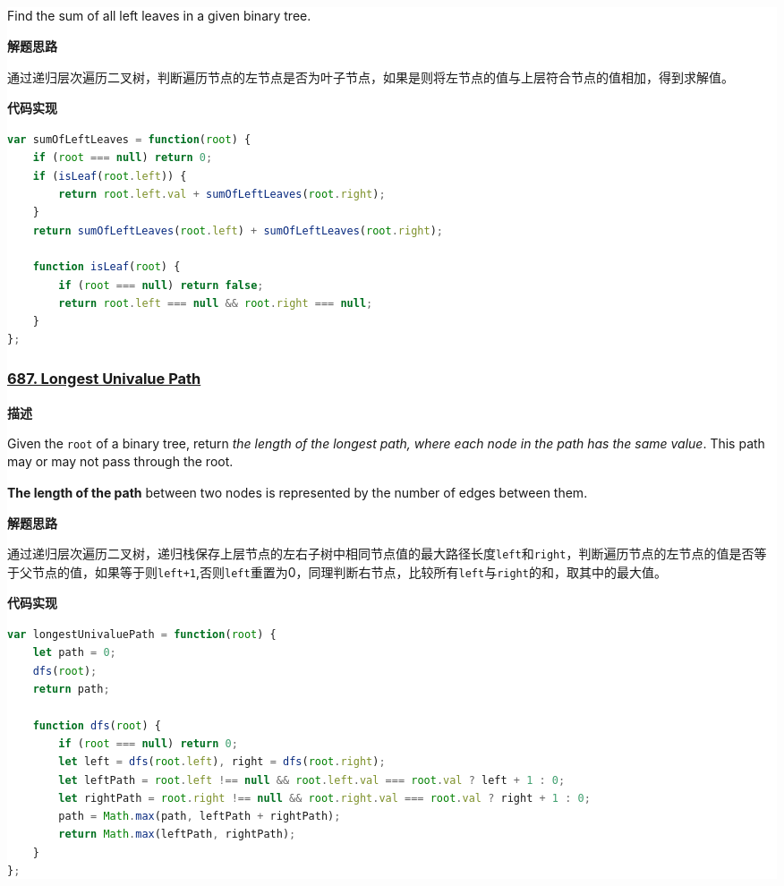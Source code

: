 Find the sum of all left leaves in a given binary tree.

**解题思路**

通过递归层次遍历二叉树，判断遍历节点的左节点是否为叶子节点，如果是则将左节点的值与上层符合节点的值相加，得到求解值。

**代码实现**

```js
var sumOfLeftLeaves = function(root) {
    if (root === null) return 0;
    if (isLeaf(root.left)) {
        return root.left.val + sumOfLeftLeaves(root.right);
    }
    return sumOfLeftLeaves(root.left) + sumOfLeftLeaves(root.right);
        
    function isLeaf(root) {
        if (root === null) return false;
        return root.left === null && root.right === null;
    }
};
```

### [687. Longest Univalue Path](https://leetcode.com/problems/longest-univalue-path/)

**描述**

Given the `root` of a binary tree, return *the length of the longest path, where each node in the path has the same value*. This path may or may not pass through the root.

**The length of the path** between two nodes is represented by the number of edges between them.

**解题思路**

通过递归层次遍历二叉树，递归栈保存上层节点的左右子树中相同节点值的最大路径长度`left`和`right`，判断遍历节点的左节点的值是否等于父节点的值，如果等于则`left+1`,否则`left`重置为0，同理判断右节点，比较所有`left`与`right`的和，取其中的最大值。

**代码实现**

```js
var longestUnivaluePath = function(root) {
    let path = 0;
    dfs(root);
    return path;
    
    function dfs(root) {
        if (root === null) return 0;
        let left = dfs(root.left), right = dfs(root.right);
        let leftPath = root.left !== null && root.left.val === root.val ? left + 1 : 0;
        let rightPath = root.right !== null && root.right.val === root.val ? right + 1 : 0;
        path = Math.max(path, leftPath + rightPath);
        return Math.max(leftPath, rightPath);
    }
};
```
